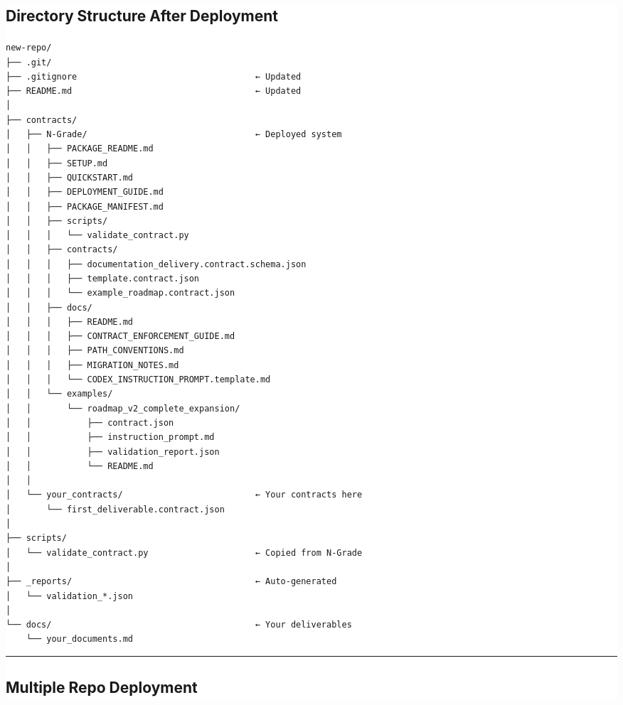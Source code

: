 
## Directory Structure After Deployment

```
new-repo/
├── .git/
├── .gitignore                                   ← Updated
├── README.md                                    ← Updated
│
├── contracts/
│   ├── N-Grade/                                 ← Deployed system
│   │   ├── PACKAGE_README.md
│   │   ├── SETUP.md
│   │   ├── QUICKSTART.md
│   │   ├── DEPLOYMENT_GUIDE.md
│   │   ├── PACKAGE_MANIFEST.md
│   │   ├── scripts/
│   │   │   └── validate_contract.py
│   │   ├── contracts/
│   │   │   ├── documentation_delivery.contract.schema.json
│   │   │   ├── template.contract.json
│   │   │   └── example_roadmap.contract.json
│   │   ├── docs/
│   │   │   ├── README.md
│   │   │   ├── CONTRACT_ENFORCEMENT_GUIDE.md
│   │   │   ├── PATH_CONVENTIONS.md
│   │   │   ├── MIGRATION_NOTES.md
│   │   │   └── CODEX_INSTRUCTION_PROMPT.template.md
│   │   └── examples/
│   │       └── roadmap_v2_complete_expansion/
│   │           ├── contract.json
│   │           ├── instruction_prompt.md
│   │           ├── validation_report.json
│   │           └── README.md
│   │
│   └── your_contracts/                          ← Your contracts here
│       └── first_deliverable.contract.json
│
├── scripts/
│   └── validate_contract.py                     ← Copied from N-Grade
│
├── _reports/                                    ← Auto-generated
│   └── validation_*.json
│
└── docs/                                        ← Your deliverables
    └── your_documents.md
```

---

## Multiple Repo Deployment

